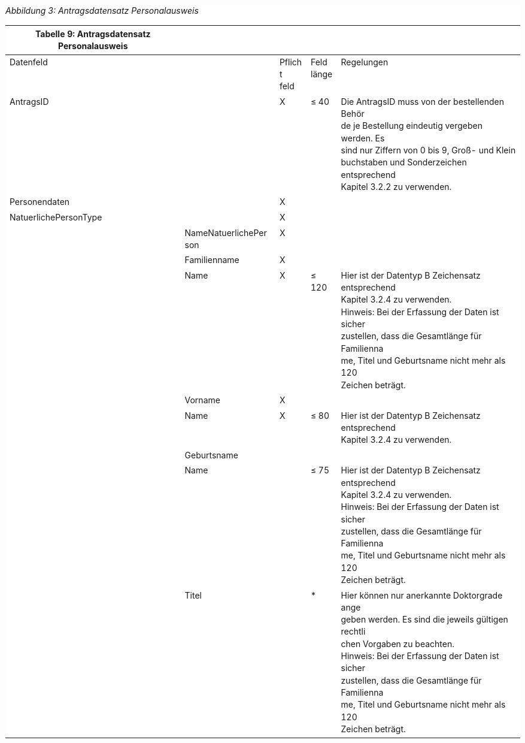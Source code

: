 *Abbildung 3: Antragsdatensatz Personalausweis*

| Tabelle 9: Antragsdatensatz Personalausweis |                       |                 |               |                                                                                                                                                                                                                                                                                                          |
|---------------------------------------------|-----------------------|-----------------|---------------|----------------------------------------------------------------------------------------------------------------------------------------------------------------------------------------------------------------------------------------------------------------------------------------------------------|
| Datenfeld                                   |                       | Pflicht<br>feld | Feld<br>länge | Regelungen                                                                                                                                                                                                                                                                                               |
| AntragsID                                   |                       | X               | ≤ 40          | Die AntragsID muss von der bestellenden Behör<br>de je Bestellung eindeutig vergeben werden. Es<br>sind nur Ziffern von 0 bis 9, Groß- und Klein<br>buchstaben und Sonderzeichen entsprechend<br>Kapitel 3.2.2 zu verwenden.                                                                             |
| Personendaten                               |                       | X               |               |                                                                                                                                                                                                                                                                                                          |
| NatuerlichePersonType                       |                       | X               |               |                                                                                                                                                                                                                                                                                                          |
|                                             | NameNatuerlichePerson | X               |               |                                                                                                                                                                                                                                                                                                          |
|                                             | Familienname          | X               |               |                                                                                                                                                                                                                                                                                                          |
|                                             | Name                  | X               | ≤ 120         | Hier ist der Datentyp B Zeichensatz entsprechend<br>Kapitel 3.2.4 zu verwenden.<br>Hinweis: Bei der Erfassung der Daten ist sicher<br>zustellen, dass die Gesamtlänge für Familienna<br>me, Titel und Geburtsname nicht mehr als 120<br>Zeichen beträgt.                                                 |
|                                             | Vorname               | X               |               |                                                                                                                                                                                                                                                                                                          |
|                                             | Name                  | X               | ≤ 80          | Hier ist der Datentyp B Zeichensatz entsprechend<br>Kapitel 3.2.4 zu verwenden.                                                                                                                                                                                                                          |
|                                             | Geburtsname           |                 |               |                                                                                                                                                                                                                                                                                                          |
|                                             | Name                  |                 | ≤ 75          | Hier ist der Datentyp B Zeichensatz entsprechend<br>Kapitel 3.2.4 zu verwenden.<br>Hinweis: Bei der Erfassung der Daten ist sicher<br>zustellen, dass die Gesamtlänge für Familienna<br>me, Titel und Geburtsname nicht mehr als 120<br>Zeichen beträgt.                                                 |
|                                             | Titel                 |                 | *             | Hier können nur anerkannte Doktorgrade ange<br>geben werden. Es sind die jeweils gültigen rechtli<br>chen Vorgaben zu beachten.<br>Hinweis: Bei der Erfassung der Daten ist sicher<br>zustellen, dass die Gesamtlänge für Familienna<br>me, Titel und Geburtsname nicht mehr als 120<br>Zeichen beträgt. |